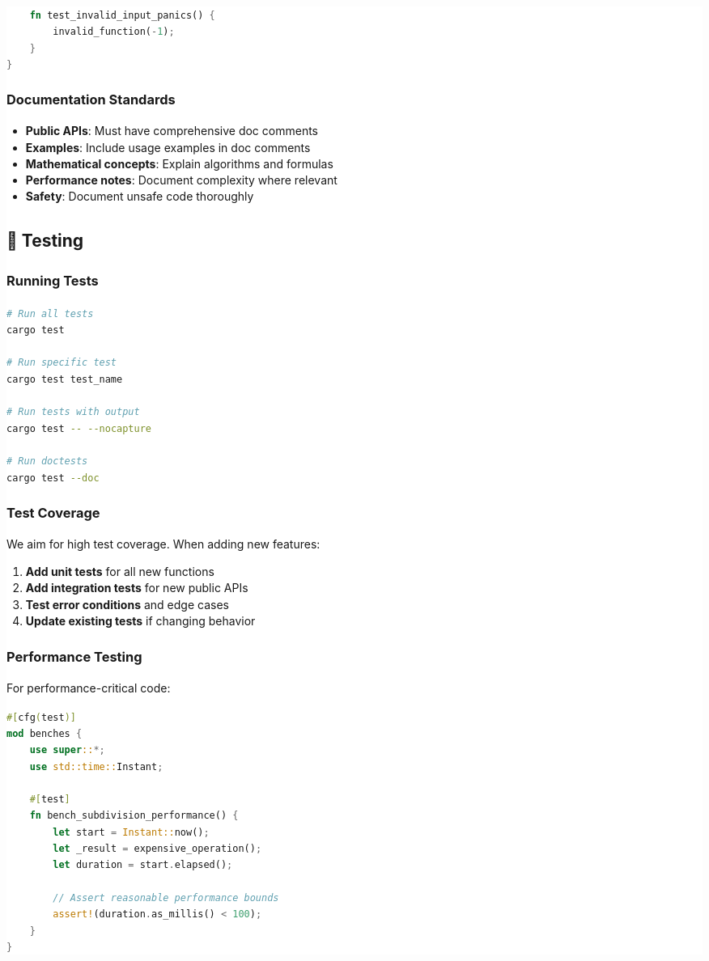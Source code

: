 ```rust
    fn test_invalid_input_panics() {
        invalid_function(-1);
    }
}
```

### Documentation Standards

- **Public APIs**: Must have comprehensive doc comments
- **Examples**: Include usage examples in doc comments
- **Mathematical concepts**: Explain algorithms and formulas
- **Performance notes**: Document complexity where relevant
- **Safety**: Document unsafe code thoroughly

## 🧪 Testing

### Running Tests

```bash
# Run all tests
cargo test

# Run specific test
cargo test test_name

# Run tests with output
cargo test -- --nocapture

# Run doctests
cargo test --doc
```

### Test Coverage

We aim for high test coverage. When adding new features:

1. **Add unit tests** for all new functions
2. **Add integration tests** for new public APIs
3. **Test error conditions** and edge cases
4. **Update existing tests** if changing behavior

### Performance Testing

For performance-critical code:

```rust
#[cfg(test)]
mod benches {
    use super::*;
    use std::time::Instant;
    
    #[test]
    fn bench_subdivision_performance() {
        let start = Instant::now();
        let _result = expensive_operation();
        let duration = start.elapsed();
        
        // Assert reasonable performance bounds
        assert!(duration.as_millis() < 100);
    }
}
```
